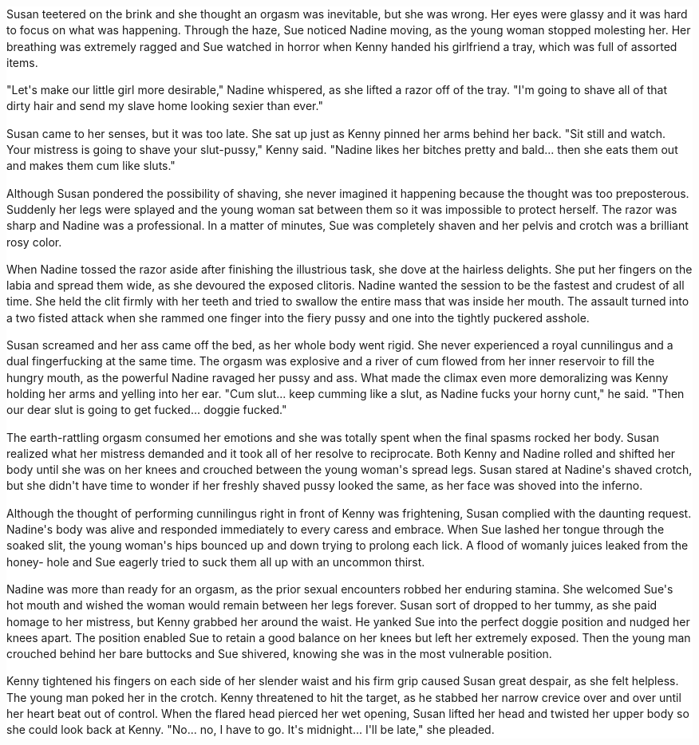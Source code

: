  Susan teetered on the brink and she thought an orgasm was inevitable, but she was wrong. Her eyes were glassy and it was hard to focus on what was happening. Through the haze, Sue noticed Nadine moving, as the young woman stopped molesting her. Her breathing was extremely ragged and Sue watched in horror when Kenny handed his girlfriend a tray, which was full of assorted items. 

 "Let's make our little girl more desirable," Nadine whispered, as she lifted a razor off of the tray. "I'm going to shave all of that dirty hair and send my slave home looking sexier than ever." 

 Susan came to her senses, but it was too late. She sat up just as Kenny pinned her arms behind her back. "Sit still and watch. Your mistress is going to shave your slut-pussy," Kenny said. "Nadine likes her bitches pretty and bald... then she eats them out and makes them cum like sluts." 

 Although Susan pondered the possibility of shaving, she never imagined it happening because the thought was too preposterous. Suddenly her legs were splayed and the young woman sat between them so it was impossible to protect herself. The razor was sharp and Nadine was a professional. In a matter of minutes, Sue was completely shaven and her pelvis and crotch was a brilliant rosy color. 

 When Nadine tossed the razor aside after finishing the illustrious task, she dove at the hairless delights. She put her fingers on the labia and spread them wide, as she devoured the exposed clitoris. Nadine wanted the session to be the fastest and crudest of all time. She held the clit firmly with her teeth and tried to swallow the entire mass that was inside her mouth. The assault turned into a two fisted attack when she rammed one finger into the fiery pussy and one into the tightly puckered asshole. 

 Susan screamed and her ass came off the bed, as her whole body went rigid. She never experienced a royal cunnilingus and a dual fingerfucking at the same time. The orgasm was explosive and a river of cum flowed from her inner reservoir to fill the hungry mouth, as the powerful Nadine ravaged her pussy and ass. What made the climax even more demoralizing was Kenny holding her arms and yelling into her ear. "Cum slut... keep cumming like a slut, as Nadine fucks your horny cunt," he said. "Then our dear slut is going to get fucked... doggie fucked." 

 The earth-rattling orgasm consumed her emotions and she was totally spent when the final spasms rocked her body. Susan realized what her mistress demanded and it took all of her resolve to reciprocate. Both Kenny and Nadine rolled and shifted her body until she was on her knees and crouched between the young woman's spread legs. Susan stared at Nadine's shaved crotch, but she didn't have time to wonder if her freshly shaved pussy looked the same, as her face was shoved into the inferno. 

 Although the thought of performing cunnilingus right in front of Kenny was frightening, Susan complied with the daunting request. Nadine's body was alive and responded immediately to every caress and embrace. When Sue lashed her tongue through the soaked slit, the young woman's hips bounced up and down trying to prolong each lick. A flood of womanly juices leaked from the honey- hole and Sue eagerly tried to suck them all up with an uncommon thirst. 

 Nadine was more than ready for an orgasm, as the prior sexual encounters robbed her enduring stamina. She welcomed Sue's hot mouth and wished the woman would remain between her legs forever. Susan sort of dropped to her tummy, as she paid homage to her mistress, but Kenny grabbed her around the waist. He yanked Sue into the perfect doggie position and nudged her knees apart. The position enabled Sue to retain a good balance on her knees but left her extremely exposed. Then the young man crouched behind her bare buttocks and Sue shivered, knowing she was in the most vulnerable position. 

 Kenny tightened his fingers on each side of her slender waist and his firm grip caused Susan great despair, as she felt helpless. The young man poked her in the crotch. Kenny threatened to hit the target, as he stabbed her narrow crevice over and over until her heart beat out of control. When the flared head pierced her wet opening, Susan lifted her head and twisted her upper body so she could look back at Kenny. "No... no, I have to go. It's midnight... I'll be late," she pleaded. 
